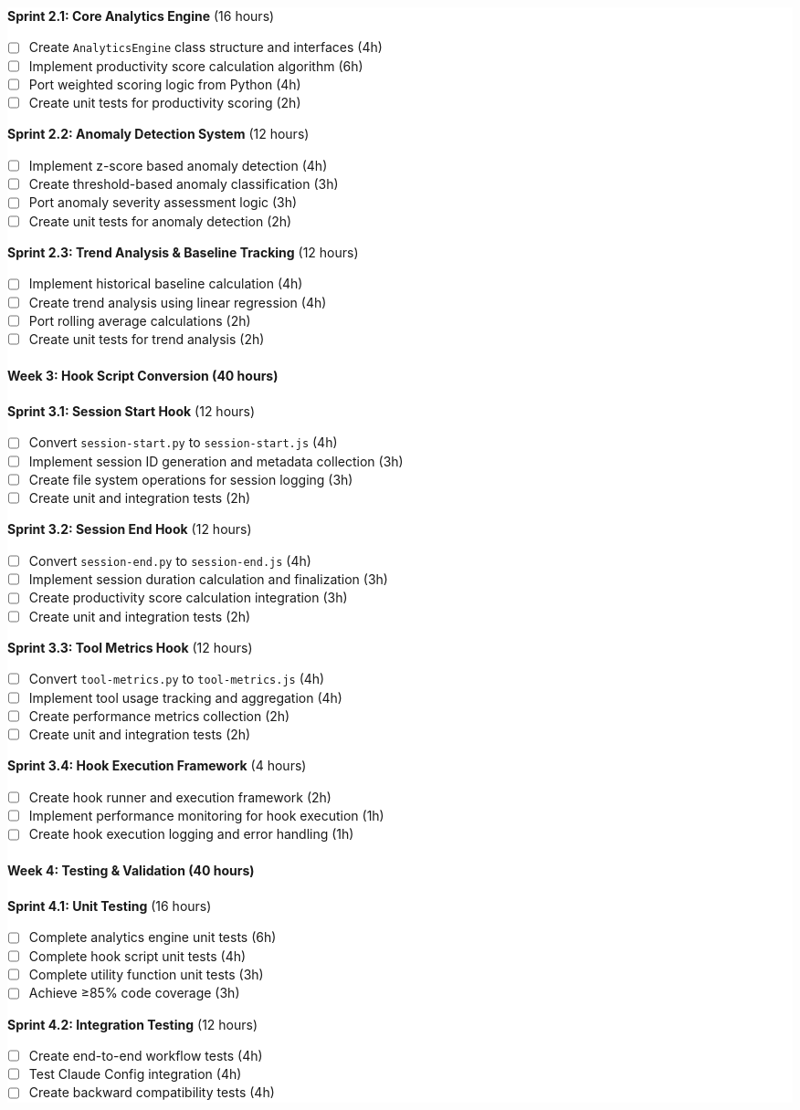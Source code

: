 **Sprint 2.1: Core Analytics Engine** (16 hours)
- [ ] Create `AnalyticsEngine` class structure and interfaces (4h)
- [ ] Implement productivity score calculation algorithm (6h)
- [ ] Port weighted scoring logic from Python (4h)
- [ ] Create unit tests for productivity scoring (2h)

**Sprint 2.2: Anomaly Detection System** (12 hours)
- [ ] Implement z-score based anomaly detection (4h)
- [ ] Create threshold-based anomaly classification (3h)
- [ ] Port anomaly severity assessment logic (3h)
- [ ] Create unit tests for anomaly detection (2h)

**Sprint 2.3: Trend Analysis & Baseline Tracking** (12 hours)
- [ ] Implement historical baseline calculation (4h)
- [ ] Create trend analysis using linear regression (4h)
- [ ] Port rolling average calculations (2h)
- [ ] Create unit tests for trend analysis (2h)

#### Week 3: Hook Script Conversion (40 hours)

**Sprint 3.1: Session Start Hook** (12 hours)
- [ ] Convert `session-start.py` to `session-start.js` (4h)
- [ ] Implement session ID generation and metadata collection (3h)
- [ ] Create file system operations for session logging (3h)
- [ ] Create unit and integration tests (2h)

**Sprint 3.2: Session End Hook** (12 hours)
- [ ] Convert `session-end.py` to `session-end.js` (4h)
- [ ] Implement session duration calculation and finalization (3h)
- [ ] Create productivity score calculation integration (3h)
- [ ] Create unit and integration tests (2h)

**Sprint 3.3: Tool Metrics Hook** (12 hours)
- [ ] Convert `tool-metrics.py` to `tool-metrics.js` (4h)
- [ ] Implement tool usage tracking and aggregation (4h)
- [ ] Create performance metrics collection (2h)
- [ ] Create unit and integration tests (2h)

**Sprint 3.4: Hook Execution Framework** (4 hours)
- [ ] Create hook runner and execution framework (2h)
- [ ] Implement performance monitoring for hook execution (1h)
- [ ] Create hook execution logging and error handling (1h)

#### Week 4: Testing & Validation (40 hours)

**Sprint 4.1: Unit Testing** (16 hours)
- [ ] Complete analytics engine unit tests (6h)
- [ ] Complete hook script unit tests (4h)
- [ ] Complete utility function unit tests (3h)
- [ ] Achieve ≥85% code coverage (3h)

**Sprint 4.2: Integration Testing** (12 hours)
- [ ] Create end-to-end workflow tests (4h)
- [ ] Test Claude Config integration (4h)
- [ ] Create backward compatibility tests (4h)
